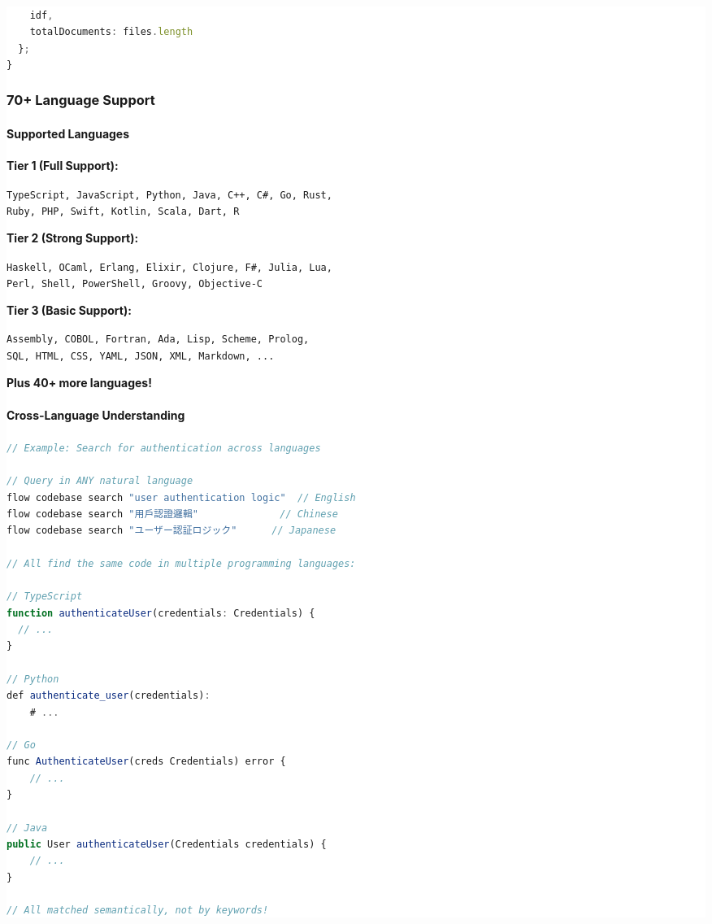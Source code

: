 ```typescript
    idf,
    totalDocuments: files.length
  };
}
```

### 70+ Language Support

#### Supported Languages

**Tier 1 (Full Support):**
```
TypeScript, JavaScript, Python, Java, C++, C#, Go, Rust,
Ruby, PHP, Swift, Kotlin, Scala, Dart, R
```

**Tier 2 (Strong Support):**
```
Haskell, OCaml, Erlang, Elixir, Clojure, F#, Julia, Lua,
Perl, Shell, PowerShell, Groovy, Objective-C
```

**Tier 3 (Basic Support):**
```
Assembly, COBOL, Fortran, Ada, Lisp, Scheme, Prolog,
SQL, HTML, CSS, YAML, JSON, XML, Markdown, ...
```

**Plus 40+ more languages!**

#### Cross-Language Understanding

```typescript
// Example: Search for authentication across languages

// Query in ANY natural language
flow codebase search "user authentication logic"  // English
flow codebase search "用戶認證邏輯"              // Chinese
flow codebase search "ユーザー認証ロジック"      // Japanese

// All find the same code in multiple programming languages:

// TypeScript
function authenticateUser(credentials: Credentials) {
  // ...
}

// Python
def authenticate_user(credentials):
    # ...

// Go
func AuthenticateUser(creds Credentials) error {
    // ...
}

// Java
public User authenticateUser(Credentials credentials) {
    // ...
}

// All matched semantically, not by keywords!
```
